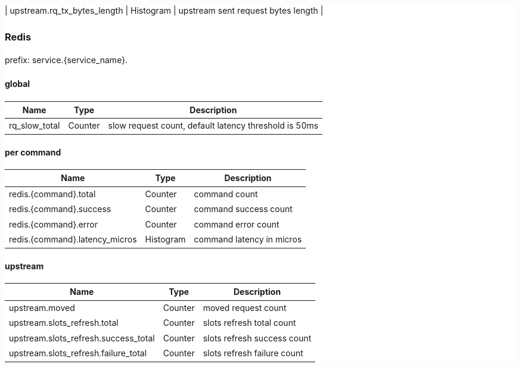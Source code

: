 | upstream.rq_tx_bytes_length   | Histogram | upstream sent request bytes length       |

### Redis

prefix: service.{service_name}.

#### global

| Name          | Type    | Description                                            |
|---------------|---------|--------------------------------------------------------|
| rq_slow_total | Counter | slow request count, default latency threshold is 50ms |

#### per command

| Name                           | Type      | Description               |
|--------------------------------|-----------|---------------------------|
| redis.{command}.total          | Counter   | command count             |
| redis.{command}.success        | Counter   | command success count     |
| redis.{command}.error          | Counter   | command error count       |
| redis.{command}.latency_micros | Histogram | command latency in micros |

#### upstream

| Name                                 | Type    | Description                 |
|--------------------------------------|---------|-----------------------------|
| upstream.moved                       | Counter | moved request count         |
| upstream.slots_refresh.total         | Counter | slots refresh total count   |
| upstream.slots_refresh.success_total | Counter | slots refresh success count |
| upstream.slots_refresh.failure_total | Counter | slots refresh failure count |
